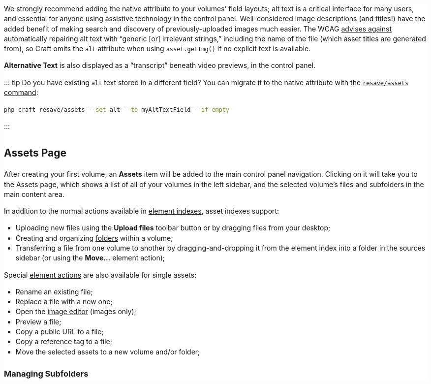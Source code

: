 We strongly recommend adding the native attribute to your volumes’ field layouts; alt text is a critical interface for many users, and essential for anyone using assistive technology in the control panel. Well-considered image descriptions (and titles!) have the added benefit of making search and discovery of previously-uploaded images much easier. The WCAG [advises against](https://www.w3.org/TR/2015/REC-ATAG20-20150924/Overview.html#gl_b23) automatically repairing alt text with “generic [or] irrelevant strings,” including the name of the file (which asset titles are generated from), so Craft omits the `alt` attribute when using `asset.getImg()` if no explicit text is available.

**Alternative Text** is also displayed as a “transcript” beneath video previews, in the control panel.

::: tip
Do you have existing `alt` text stored in a different field? You can migrate it to the native attribute with the [`resave/assets` command](../cli.md#resave):

```bash
php craft resave/assets --set alt --to myAltTextField --if-empty
```
:::

## Assets Page

After creating your first volume, an **Assets** item will be added to the main control panel navigation. Clicking on it will take you to the Assets page, which shows a list of all of your volumes in the left sidebar, and the selected volume’s files and subfolders in the main content area.

In addition to the normal actions available in [element indexes](../../system/elements.md#indexes), asset indexes support:

- Uploading new files using the **Upload files** toolbar button or by dragging files from your desktop;
- Creating and organizing [folders](#managing-subfolders) within a volume;
- Transferring a file from one volume to another by dragging-and-dropping it from the element index into a folder in the sources sidebar (or using the **Move…** element action);

Special [element actions](../../system/elements.md#actions) are also available for single assets:

- Rename an existing file;
- Replace a file with a new one;
- Open the [image editor](#image-editor) (images only);
- Preview a file;
- Copy a public URL to a file;
- Copy a reference tag to a file;
- Move the selected assets to a new volume and/or folder;

### Managing Subfolders

<BrowserShot
  url="https://my-craft-project.ddev.site/admin/assets/uploads"
  :link="false"
  id="assetIndex"
  :poi="{
    breadcrumbs: [42, 21],
    folder: [57, 34],
    dragging: [46, 42],
    actions: [67, 94],
  }">